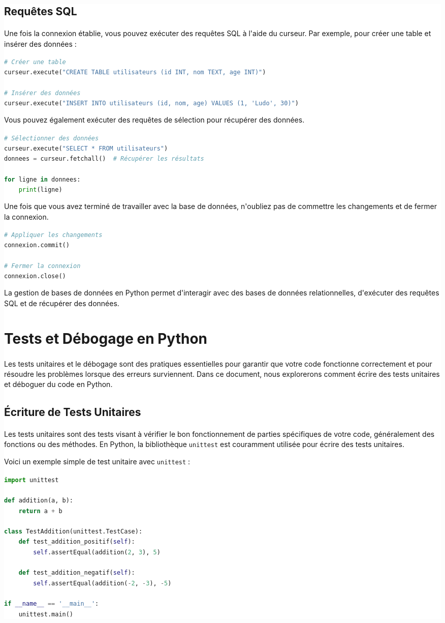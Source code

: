 ## Requêtes SQL

Une fois la connexion établie, vous pouvez exécuter des requêtes SQL à l'aide du curseur. Par exemple, pour créer une table et insérer des données :

```python
# Créer une table
curseur.execute("CREATE TABLE utilisateurs (id INT, nom TEXT, age INT)")

# Insérer des données
curseur.execute("INSERT INTO utilisateurs (id, nom, age) VALUES (1, 'Ludo', 30)")
```

Vous pouvez également exécuter des requêtes de sélection pour récupérer des données.

```python
# Sélectionner des données
curseur.execute("SELECT * FROM utilisateurs")
donnees = curseur.fetchall()  # Récupérer les résultats

for ligne in donnees:
    print(ligne)
```

Une fois que vous avez terminé de travailler avec la base de données, n'oubliez pas de commettre les changements et de fermer la connexion.

```python
# Appliquer les changements
connexion.commit()

# Fermer la connexion
connexion.close()
```

La gestion de bases de données en Python permet d'interagir avec des bases de données relationnelles, d'exécuter des requêtes SQL et de récupérer des données.

# Tests et Débogage en Python

Les tests unitaires et le débogage sont des pratiques essentielles pour garantir que votre code fonctionne correctement et pour résoudre les problèmes lorsque des erreurs surviennent. Dans ce document, nous explorerons comment écrire des tests unitaires et déboguer du code en Python.

## Écriture de Tests Unitaires

Les tests unitaires sont des tests visant à vérifier le bon fonctionnement de parties spécifiques de votre code, généralement des fonctions ou des méthodes. En Python, la bibliothèque `unittest` est couramment utilisée pour écrire des tests unitaires.

Voici un exemple simple de test unitaire avec `unittest` :

```python
import unittest

def addition(a, b):
    return a + b

class TestAddition(unittest.TestCase):
    def test_addition_positif(self):
        self.assertEqual(addition(2, 3), 5)

    def test_addition_negatif(self):
        self.assertEqual(addition(-2, -3), -5)

if __name__ == '__main__':
    unittest.main()
```